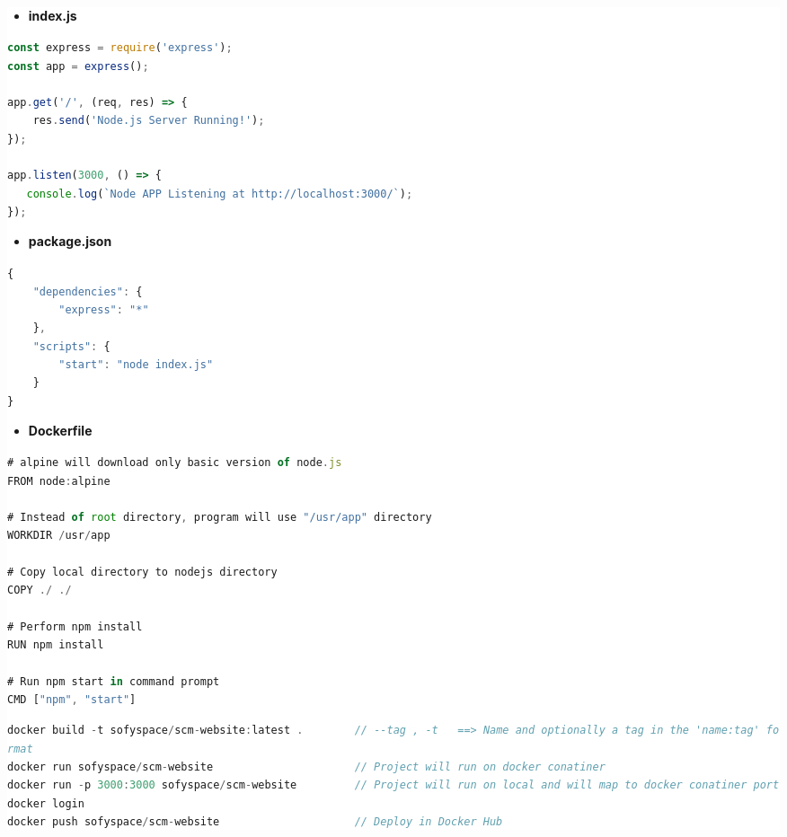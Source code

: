 * **index.js**

```js
const express = require('express');
const app = express();

app.get('/', (req, res) => {
    res.send('Node.js Server Running!');
});

app.listen(3000, () => {
   console.log(`Node APP Listening at http://localhost:3000/`);
});
```

* **package.json**

```js
{
    "dependencies": {
        "express": "*"
    },
    "scripts": {
        "start": "node index.js"
    }
}
```

* **Dockerfile**

```js
# alpine will download only basic version of node.js
FROM node:alpine

# Instead of root directory, program will use "/usr/app" directory
WORKDIR /usr/app

# Copy local directory to nodejs directory
COPY ./ ./

# Perform npm install
RUN npm install

# Run npm start in command prompt
CMD ["npm", "start"]
```

```js
docker build -t sofyspace/scm-website:latest .        // --tag , -t   ==> Name and optionally a tag in the 'name:tag' format
docker run sofyspace/scm-website                      // Project will run on docker conatiner
docker run -p 3000:3000 sofyspace/scm-website         // Project will run on local and will map to docker conatiner port 
docker login
docker push sofyspace/scm-website                     // Deploy in Docker Hub
```
